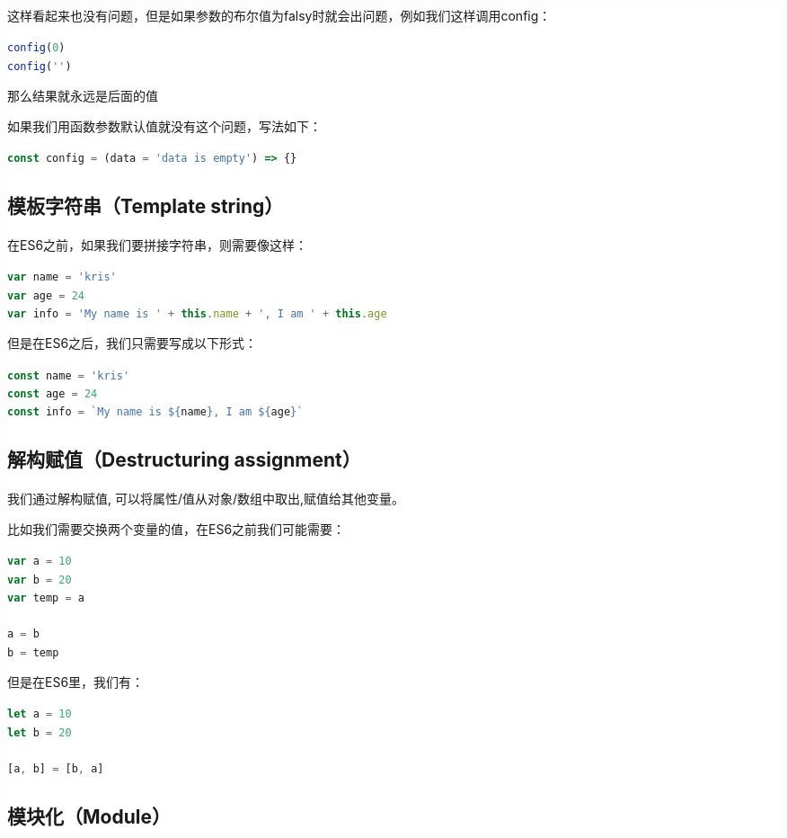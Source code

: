 这样看起来也没有问题，但是如果参数的布尔值为falsy时就会出问题，例如我们这样调用config：

``` js
config(0)
config('')
```

那么结果就永远是后面的值

如果我们用函数参数默认值就没有这个问题，写法如下：

``` js
const config = (data = 'data is empty') => {}
```

## 模板字符串（Template string）

在ES6之前，如果我们要拼接字符串，则需要像这样：

``` js
var name = 'kris'
var age = 24
var info = 'My name is ' + this.name + ', I am ' + this.age
```

但是在ES6之后，我们只需要写成以下形式：

``` js
const name = 'kris'
const age = 24
const info = `My name is ${name}, I am ${age}`
```

## 解构赋值（Destructuring assignment）

我们通过解构赋值, 可以将属性/值从对象/数组中取出,赋值给其他变量。

比如我们需要交换两个变量的值，在ES6之前我们可能需要：

``` js
var a = 10
var b = 20
var temp = a

a = b
b = temp
```

但是在ES6里，我们有：

``` js
let a = 10
let b = 20

[a, b] = [b, a]
```

## 模块化（Module）
